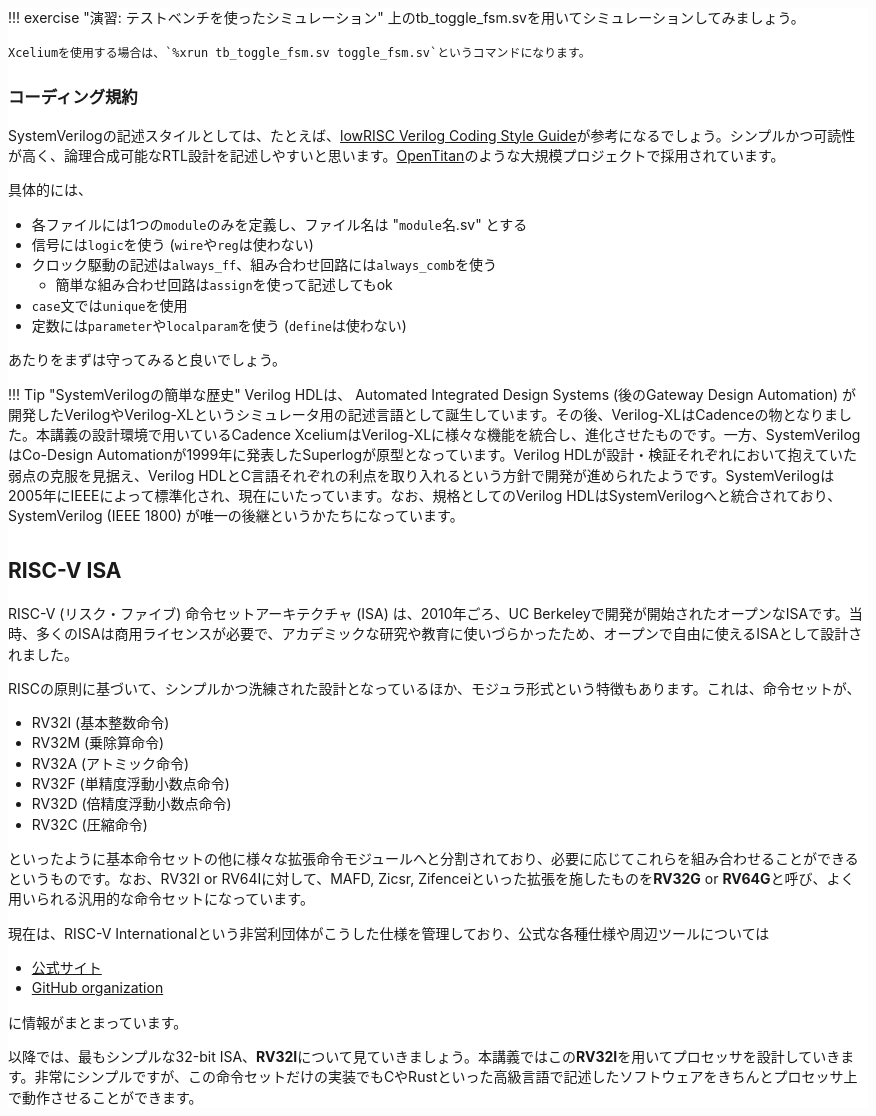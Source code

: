!!! exercise "演習: テストベンチを使ったシミュレーション"
    上のtb_toggle_fsm.svを用いてシミュレーションしてみましょう。
    
    Xceliumを使用する場合は、`%xrun tb_toggle_fsm.sv toggle_fsm.sv`というコマンドになります。

### コーディング規約

SystemVerilogの記述スタイルとしては、たとえば、[lowRISC Verilog Coding Style Guide](https://github.com/lowRISC/style-guides/blob/master/VerilogCodingStyle.md)が参考になるでしょう。シンプルかつ可読性が高く、論理合成可能なRTL設計を記述しやすいと思います。[OpenTitan](https://github.com/lowRISC/opentitan)のような大規模プロジェクトで採用されています。

具体的には、

* 各ファイルには1つの`module`のみを定義し、ファイル名は "`module`名.sv" とする
* 信号には`logic`を使う (`wire`や`reg`は使わない)
* クロック駆動の記述は`always_ff`、組み合わせ回路には`always_comb`を使う
    * 簡単な組み合わせ回路は`assign`を使って記述してもok
* `case`文では`unique`を使用
* 定数には`parameter`や`localparam`を使う (`define`は使わない)

あたりをまずは守ってみると良いでしょう。

!!! Tip "SystemVerilogの簡単な歴史"
    Verilog HDLは、 Automated Integrated Design Systems (後のGateway Design Automation) が開発したVerilogやVerilog-XLというシミュレータ用の記述言語として誕生しています。その後、Verilog-XLはCadenceの物となりました。本講義の設計環境で用いているCadence XceliumはVerilog-XLに様々な機能を統合し、進化させたものです。一方、SystemVerilogはCo-Design Automationが1999年に発表したSuperlogが原型となっています。Verilog HDLが設計・検証それぞれにおいて抱えていた弱点の克服を見据え、Verilog HDLとC言語それぞれの利点を取り入れるという方針で開発が進められたようです。SystemVerilogは2005年にIEEEによって標準化され、現在にいたっています。なお、規格としてのVerilog HDLはSystemVerilogへと統合されており、SystemVerilog (IEEE 1800) が唯一の後継というかたちになっています。


## RISC-V ISA

RISC-V (リスク・ファイブ) 命令セットアーキテクチャ (ISA) は、2010年ごろ、UC Berkeleyで開発が開始されたオープンなISAです。当時、多くのISAは商用ライセンスが必要で、アカデミックな研究や教育に使いづらかったため、オープンで自由に使えるISAとして設計されました。

RISCの原則に基づいて、シンプルかつ洗練された設計となっているほか、モジュラ形式という特徴もあります。これは、命令セットが、

* RV32I (基本整数命令)
* RV32M (乗除算命令)
* RV32A (アトミック命令)
* RV32F (単精度浮動小数点命令)
* RV32D (倍精度浮動小数点命令)
* RV32C (圧縮命令) 

といったように基本命令セットの他に様々な拡張命令モジュールへと分割されており、必要に応じてこれらを組み合わせることができるというものです。なお、RV32I or RV64Iに対して、MAFD, Zicsr, Zifenceiといった拡張を施したものを**RV32G** or **RV64G**と呼び、よく用いられる汎用的な命令セットになっています。

現在は、RISC-V Internationalという非営利団体がこうした仕様を管理しており、公式な各種仕様や周辺ツールについては

* [公式サイト](https://riscv.org/specifications/ratified/)
* [GitHub organization](https://github.com/riscv)

に情報がまとまっています。

以降では、最もシンプルな32-bit ISA、**RV32I**について見ていきましょう。本講義ではこの**RV32I**を用いてプロセッサを設計していきます。非常にシンプルですが、この命令セットだけの実装でもCやRustといった高級言語で記述したソフトウェアをきちんとプロセッサ上で動作させることができます。
